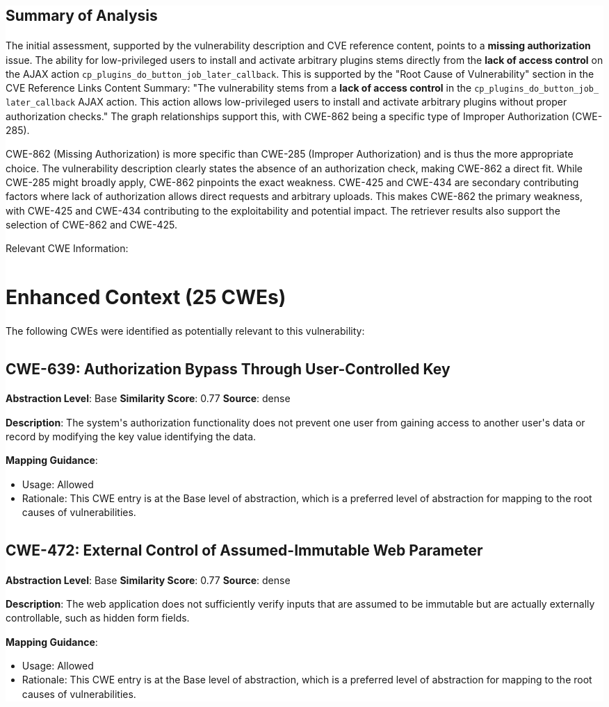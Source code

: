 ## Summary of Analysis
The initial assessment, supported by the vulnerability description and CVE reference content, points to a **missing authorization** issue. The ability for low-privileged users to install and activate arbitrary plugins stems directly from the **lack of access control** on the AJAX action `cp_plugins_do_button_job_later_callback`. This is supported by the "Root Cause of Vulnerability" section in the CVE Reference Links Content Summary: "The vulnerability stems from a **lack of access control** in the `cp_plugins_do_button_job_later_callback` AJAX action. This action allows low-privileged users to install and activate arbitrary plugins without proper authorization checks." The graph relationships support this, with CWE-862 being a specific type of Improper Authorization (CWE-285).

CWE-862 (Missing Authorization) is more specific than CWE-285 (Improper Authorization) and is thus the more appropriate choice. The vulnerability description clearly states the absence of an authorization check, making CWE-862 a direct fit. While CWE-285 might broadly apply, CWE-862 pinpoints the exact weakness. CWE-425 and CWE-434 are secondary contributing factors where lack of authorization allows direct requests and arbitrary uploads. This makes CWE-862 the primary weakness, with CWE-425 and CWE-434 contributing to the exploitability and potential impact.
The retriever results also support the selection of CWE-862 and CWE-425.

Relevant CWE Information:

# Enhanced Context (25 CWEs)
The following CWEs were identified as potentially relevant to this vulnerability:

## CWE-639: Authorization Bypass Through User-Controlled Key
**Abstraction Level**: Base
**Similarity Score**: 0.77
**Source**: dense

**Description**:
The system's authorization functionality does not prevent one user from gaining access to another user's data or record by modifying the key value identifying the data.

**Mapping Guidance**:
- Usage: Allowed
- Rationale: This CWE entry is at the Base level of abstraction, which is a preferred level of abstraction for mapping to the root causes of vulnerabilities.

## CWE-472: External Control of Assumed-Immutable Web Parameter
**Abstraction Level**: Base
**Similarity Score**: 0.77
**Source**: dense

**Description**:
The web application does not sufficiently verify inputs that are assumed to be immutable but are actually externally controllable, such as hidden form fields.

**Mapping Guidance**:
- Usage: Allowed
- Rationale: This CWE entry is at the Base level of abstraction, which is a preferred level of abstraction for mapping to the root causes of vulnerabilities.
